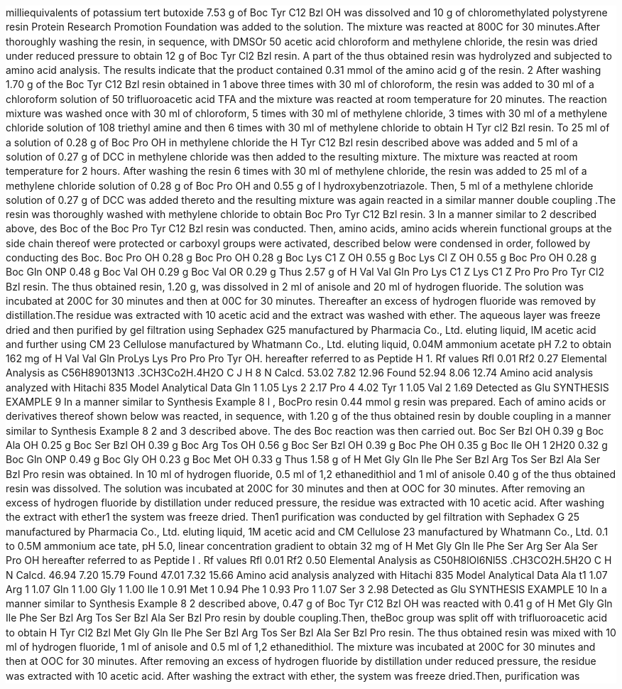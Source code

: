milliequivalents of potassium tert butoxide 7.53 g of Boc Tyr C12 Bzl OH was dissolved and 10 g of chloromethylated polystyrene resin Protein Research Promotion Foundation was added to the solution. The mixture was reacted at 800C for 30 minutes.After thoroughly washing the resin, in sequence, with DMSOr 50 acetic acid chloroform and methylene chloride, the resin was dried under reduced pressure to obtain 12 g of Boc Tyr Cl2 Bzl resin. A part of the thus obtained resin was hydrolyzed and subjected to amino acid analysis. The results indicate that the product contained 0.31 mmol of the amino acid g of the resin. 2 After washing 1.70 g of the Boc Tyr C12 Bzl resin obtained in 1 above three times with 30 ml of chloroform, the resin was added to 30 ml of a chloroform solution of 50 trifluoroacetic acid TFA and the mixture was reacted at room temperature for 20 minutes. The reaction mixture was washed once with 30 ml of chloroform, 5 times with 30 ml of methylene chloride, 3 times with 30 ml of a methylene chloride solution of 108 triethyl amine and then 6 times with 30 ml of methylene chloride to obtain H Tyr cl2 Bzl resin. To 25 ml of a solution of 0.28 g of Boc Pro OH in methylene chloride the H Tyr C12 Bzl resin described above was added and 5 ml of a solution of 0.27 g of DCC in methylene chloride was then added to the resulting mixture. The mixture was reacted at room temperature for 2 hours. After washing the resin 6 times with 30 ml of methylene chloride, the resin was added to 25 ml of a methylene chloride solution of 0.28 g of Boc Pro OH and 0.55 g of l hydroxybenzotriazole. Then, 5 ml of a methylene chloride solution of 0.27 g of DCC was added thereto and the resulting mixture was again reacted in a similar manner double coupling .The resin was thoroughly washed with methylene chloride to obtain Boc Pro Tyr C12 Bzl resin. 3 In a manner similar to 2 described above, des Boc of the Boc Pro Tyr C12 Bzl resin was conducted. Then, amino acids, amino acids wherein functional groups at the side chain thereof were protected or carboxyl groups were activated, described below were condensed in order, followed by conducting des Boc. Boc Pro OH 0.28 g Boc Pro OH 0.28 g Boc Lys C1 Z OH 0.55 g Boc Lys Cl Z OH 0.55 g Boc Pro OH 0.28 g Boc Gln ONP 0.48 g Boc Val OH 0.29 g Boc Val OR 0.29 g Thus 2.57 g of H Val Val Gln Pro Lys C1 Z Lys C1 Z Pro Pro Pro Tyr Cl2 Bzl resin. The thus obtained resin, 1.20 g, was dissolved in 2 ml of anisole and 20 ml of hydrogen fluoride. The solution was incubated at 200C for 30 minutes and then at 00C for 30 minutes. Thereafter an excess of hydrogen fluoride was removed by distillation.The residue was extracted with 10 acetic acid and the extract was washed with ether. The aqueous layer was freeze dried and then purified by gel filtration using Sephadex G25 manufactured by Pharmacia Co., Ltd. eluting liquid, lM acetic acid and further using CM 23 Cellulose manufactured by Whatmann Co., Ltd. eluting liquid, 0.04M ammonium acetate pH 7.2 to obtain 162 mg of H Val Val Gln ProLys Lys Pro Pro Pro Tyr OH. hereafter referred to as Peptide H 1. Rf values Rfl 0.01 Rf2 0.27 Elemental Analysis as C56H89013N13 .3CH3Co2H.4H2O C J H 8 N Calcd. 53.02 7.82 12.96 Found 52.94 8.06 12.74 Amino acid analysis analyzed with Hitachi 835 Model Analytical Data Gln 1 1.05 Lys 2 2.17 Pro 4 4.02 Tyr 1 1.05 Val 2 1.69 Detected as Glu SYNTHESIS EXAMPLE 9 In a manner similar to Synthesis Example 8 l , BocPro resin 0.44 mmol g resin was prepared. Each of amino acids or derivatives thereof shown below was reacted, in sequence, with 1.20 g of the thus obtained resin by double coupling in a manner similar to Synthesis Example 8 2 and 3 described above. The des Boc reaction was then carried out. Boc Ser Bzl OH 0.39 g Boc Ala OH 0.25 g Boc Ser Bzl OH 0.39 g Boc Arg Tos OH 0.56 g Boc Ser Bzl OH 0.39 g Boc Phe OH 0.35 g Boc Ile OH 1 2H20 0.32 g Boc Gln ONP 0.49 g Boc Gly OH 0.23 g Boc Met OH 0.33 g Thus 1.58 g of H Met Gly Gln Ile Phe Ser Bzl Arg Tos Ser Bzl Ala Ser Bzl Pro resin was obtained. In 10 ml of hydrogen fluoride, 0.5 ml of 1,2 ethanedithiol and 1 ml of anisole 0.40 g of the thus obtained resin was dissolved. The solution was incubated at 200C for 30 minutes and then at OOC for 30 minutes. After removing an excess of hydrogen fluoride by distillation under reduced pressure, the residue was extracted with 10 acetic acid. After washing the extract with ether1 the system was freeze dried. Then1 purification was conducted by gel filtration with Sephadex G 25 manufactured by Pharmacia Co., Ltd. eluting liquid, 1M acetic acid and CM Cellulose 23 manufactured by Whatmann Co., Ltd. 0.1 to 0.5M ammonium ace tate, pH 5.0, linear concentration gradient to obtain 32 mg of H Met Gly Gln Ile Phe Ser Arg Ser Ala Ser Pro OH hereafter referred to as Peptide I . Rf values Rfl 0.01 Rf2 0.50 Elemental Analysis as C50H8lOl6Nl5S .CH3CO2H.5H2O C H N Calcd. 46.94 7.20 15.79 Found 47.01 7.32 15.66 Amino acid analysis analyzed with Hitachi 835 Model Analytical Data Ala t1 1.07 Arg 1 1.07 Gln 1 1.00 Gly 1 1.00 Ile 1 0.91 Met 1 0.94 Phe 1 0.93 Pro 1 1.07 Ser 3 2.98 Detected as Glu SYNTHESIS EXAMPLE 10 In a manner similar to Synthesis Example 8 2 described above, 0.47 g of Boc Tyr C12 Bzl OH was reacted with 0.41 g of H Met Gly Gln Ile Phe Ser Bzl Arg Tos Ser Bzl Ala Ser Bzl Pro resin by double coupling.Then, theBoc group was split off with trifluoroacetic acid to obtain H Tyr Cl2 Bzl Met Gly Gln Ile Phe Ser Bzl Arg Tos Ser Bzl Ala Ser Bzl Pro resin. The thus obtained resin was mixed with 10 ml of hydrogen fluoride, 1 ml of anisole and 0.5 ml of 1,2 ethanedithiol. The mixture was incubated at 200C for 30 minutes and then at OOC for 30 minutes. After removing an excess of hydrogen fluoride by distillation under reduced pressure, the residue was extracted with 10 acetic acid. After washing the extract with ether, the system was freeze dried.Then, purification was